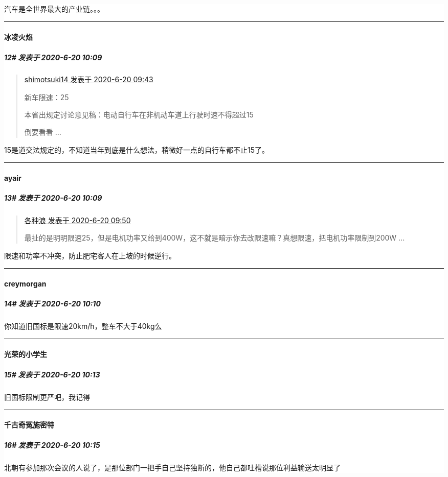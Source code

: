 
汽车是全世界最大的产业链。。。


-----

####  冰凌火焰  
##### 12#       发表于 2020-6-20 10:09


<blockquote><a href="httphttps://bbs.saraba1st.com/2b/forum.php?mod=redirect&amp;goto=findpost&amp;pid=47872585&amp;ptid=1942813" target="_blank">shimotsuki14 发表于 2020-6-20 09:43</a>

新车限速：25

本省出规定讨论意见稿：电动自行车在非机动车道上行驶时速不得超过15

倒要看看 ...</blockquote>
15是道交法规定的，不知道当年到底是什么想法，稍微好一点的自行车都不止15了。


-----

####  ayair  
##### 13#       发表于 2020-6-20 10:09


<blockquote><a href="httphttps://bbs.saraba1st.com/2b/forum.php?mod=redirect&amp;goto=findpost&amp;pid=47872655&amp;ptid=1942813" target="_blank">各种浪 发表于 2020-6-20 09:50</a>

最扯的是明明限速25，但是电机功率又给到400W，这不就是暗示你去改限速嘛？真想限速，把电机功率限制到200W ...</blockquote>
限速和功率不冲突，防止肥宅客人在上坡的时候逆行。


-----

####  creymorgan  
##### 14#       发表于 2020-6-20 10:10


你知道旧国标是限速20km/h，整车不大于40kg么


-----

####  光荣的小学生  
##### 15#       发表于 2020-6-20 10:13


旧国标限制更严吧，我记得


-----

####  千古奇冤施密特  
##### 16#       发表于 2020-6-20 10:15


北朝有参加那次会议的人说了，是那位部门一把手自己坚持独断的，他自己都吐槽说那位利益输送太明显了

